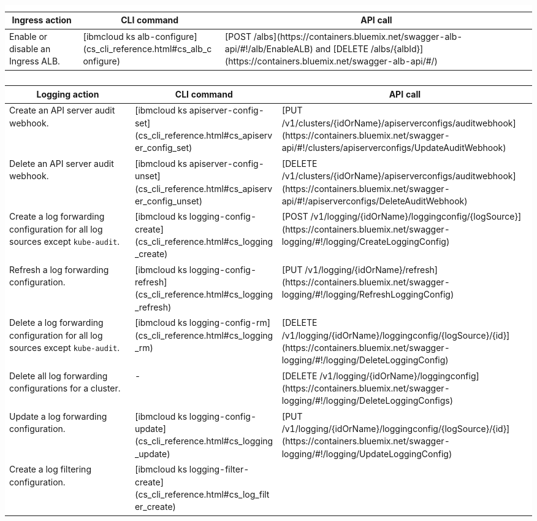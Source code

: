 <table>
<caption></caption>
<thead>
<th>Ingress action</th>
<th>CLI command</th>
<th>API call</th>
</thead>
<tbody>
<tr>
<td>Enable or disable an Ingress ALB.</td>
<td>[ibmcloud ks alb-configure](cs_cli_reference.html#cs_alb_configure)</td>
<td>[POST /albs](https://containers.bluemix.net/swagger-alb-api/#!/alb/EnableALB) and [DELETE /albs/{albId}](https://containers.bluemix.net/swagger-alb-api/#/)</td>
</tr>
</tbody>
</table>

<table>
<caption></caption>
<thead>
<th>Logging action</th>
<th>CLI command</th>
<th>API call</th>
</thead>
<tbody>
<tr>
<td>Create an API server audit webhook.</td>
<td>[ibmcloud ks apiserver-config-set](cs_cli_reference.html#cs_apiserver_config_set)</td>
<td>[PUT /v1/clusters/{idOrName}/apiserverconfigs/auditwebhook](https://containers.bluemix.net/swagger-api/#!/clusters/apiserverconfigs/UpdateAuditWebhook)</td>
</tr><tr>
<td>Delete an API server audit webhook.</td>
<td>[ibmcloud ks apiserver-config-unset](cs_cli_reference.html#cs_apiserver_config_unset)</td>
<td>[DELETE /v1/clusters/{idOrName}/apiserverconfigs/auditwebhook](https://containers.bluemix.net/swagger-api/#!/apiserverconfigs/DeleteAuditWebhook)</td>
</tr><tr>
<td>Create a log forwarding configuration for all log sources except <code>kube-audit</code>.</td>
<td>[ibmcloud ks logging-config-create](cs_cli_reference.html#cs_logging_create)</td>
<td>[POST /v1/logging/{idOrName}/loggingconfig/{logSource}](https://containers.bluemix.net/swagger-logging/#!/logging/CreateLoggingConfig)</td>
</tr><tr>
<td>Refresh a log forwarding configuration.</td>
<td>[ibmcloud ks logging-config-refresh](cs_cli_reference.html#cs_logging_refresh)</td>
<td>[PUT /v1/logging/{idOrName}/refresh](https://containers.bluemix.net/swagger-logging/#!/logging/RefreshLoggingConfig)</td>
</tr><tr>
<td>Delete a log forwarding configuration for all log sources except <code>kube-audit</code>.</td>
<td>[ibmcloud ks logging-config-rm](cs_cli_reference.html#cs_logging_rm)</td>
<td>[DELETE /v1/logging/{idOrName}/loggingconfig/{logSource}/{id}](https://containers.bluemix.net/swagger-logging/#!/logging/DeleteLoggingConfig)</td>
</tr><tr>
<td>Delete all log forwarding configurations for a cluster.</td>
<td>-</td>
<td>[DELETE /v1/logging/{idOrName}/loggingconfig](https://containers.bluemix.net/swagger-logging/#!/logging/DeleteLoggingConfigs)</td>
</tr><tr>
<td>Update a log forwarding configuration.</td>
<td>[ibmcloud ks logging-config-update](cs_cli_reference.html#cs_logging_update)</td>
<td>[PUT /v1/logging/{idOrName}/loggingconfig/{logSource}/{id}](https://containers.bluemix.net/swagger-logging/#!/logging/UpdateLoggingConfig)</td>
</tr><tr>
<td>Create a log filtering configuration.</td>
<td>[ibmcloud ks logging-filter-create](cs_cli_reference.html#cs_log_filter_create)</td>